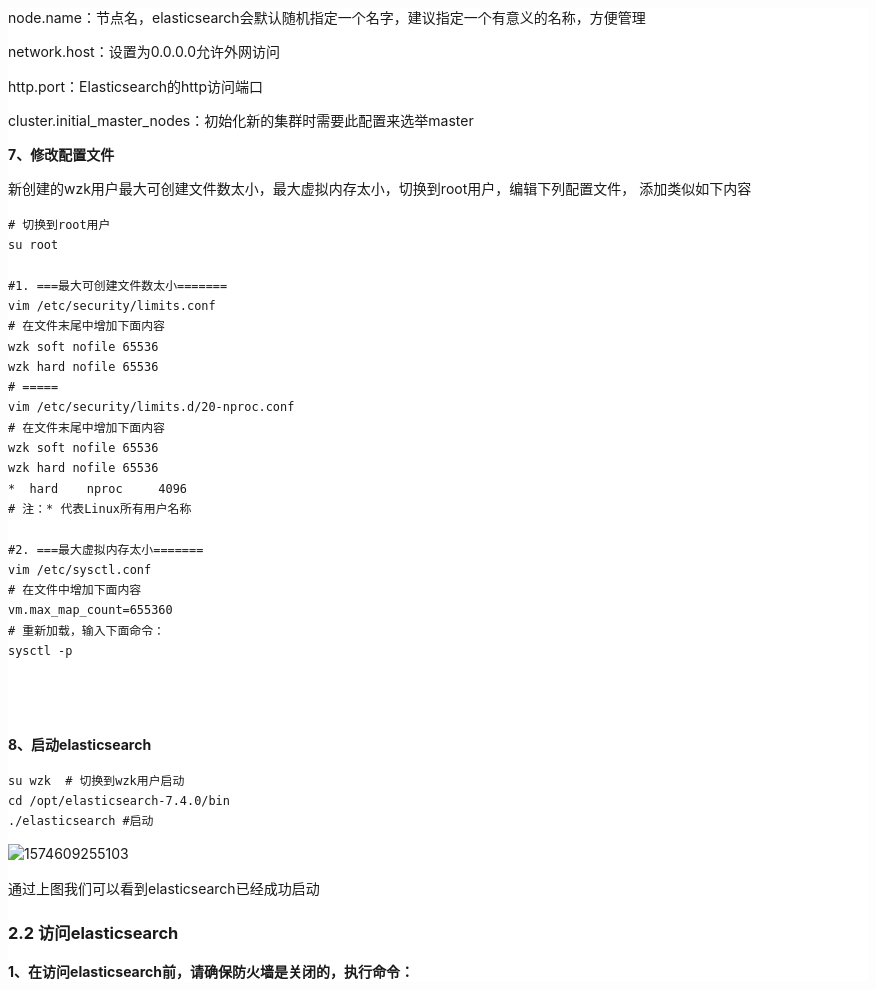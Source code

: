 node.name：节点名，elasticsearch会默认随机指定一个名字，建议指定一个有意义的名称，方便管理

network.host：设置为0.0.0.0允许外网访问

http.port：Elasticsearch的http访问端口

cluster.initial_master_nodes：初始化新的集群时需要此配置来选举master

**7、修改配置文件**

新创建的wzk用户最大可创建文件数太小，最大虚拟内存太小，切换到root用户，编辑下列配置文件， 添加类似如下内容

```shell
# 切换到root用户
su root 

#1. ===最大可创建文件数太小=======
vim /etc/security/limits.conf
# 在文件末尾中增加下面内容
wzk soft nofile 65536
wzk hard nofile 65536
# =====
vim /etc/security/limits.d/20-nproc.conf
# 在文件末尾中增加下面内容
wzk soft nofile 65536
wzk hard nofile 65536
*  hard    nproc     4096
# 注：* 代表Linux所有用户名称	

#2. ===最大虚拟内存太小=======
vim /etc/sysctl.conf
# 在文件中增加下面内容
vm.max_map_count=655360
# 重新加载，输入下面命令：
sysctl -p




```

**8、启动elasticsearch**

```shell
su wzk  # 切换到wzk用户启动
cd /opt/elasticsearch-7.4.0/bin
./elasticsearch #启动
```

![1574609255103](https://img-blog.csdnimg.cn/c212e73d96b5473b9d7d8caed4356aae.png)

通过上图我们可以看到elasticsearch已经成功启动

### **2.2 访问elasticsearch**

**1、在访问elasticsearch前，请确保防火墙是关闭的，执行命令：**
